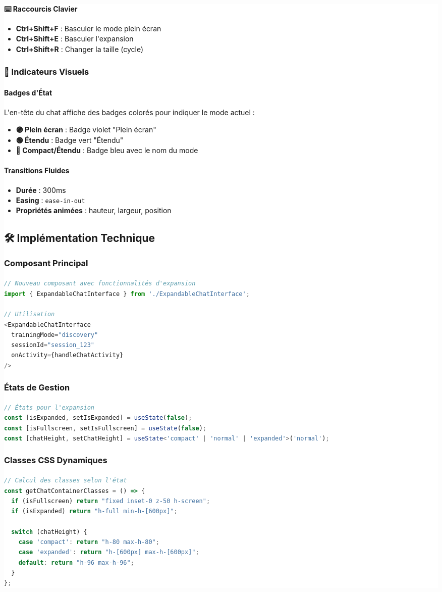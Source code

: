 #### ⌨️ Raccourcis Clavier

- **Ctrl+Shift+F** : Basculer le mode plein écran
- **Ctrl+Shift+E** : Basculer l'expansion
- **Ctrl+Shift+R** : Changer la taille (cycle)

### 🎨 Indicateurs Visuels

#### Badges d'État

L'en-tête du chat affiche des badges colorés pour indiquer le mode actuel :

- **🟣 Plein écran** : Badge violet "Plein écran"
- **🟢 Étendu** : Badge vert "Étendu"
- **🔵 Compact/Étendu** : Badge bleu avec le nom du mode

#### Transitions Fluides

- **Durée** : 300ms
- **Easing** : `ease-in-out`
- **Propriétés animées** : hauteur, largeur, position

## 🛠️ Implémentation Technique

### Composant Principal

```typescript
// Nouveau composant avec fonctionnalités d'expansion
import { ExpandableChatInterface } from './ExpandableChatInterface';

// Utilisation
<ExpandableChatInterface
  trainingMode="discovery"
  sessionId="session_123"
  onActivity={handleChatActivity}
/>
```

### États de Gestion

```typescript
// États pour l'expansion
const [isExpanded, setIsExpanded] = useState(false);
const [isFullscreen, setIsFullscreen] = useState(false);
const [chatHeight, setChatHeight] = useState<'compact' | 'normal' | 'expanded'>('normal');
```

### Classes CSS Dynamiques

```typescript
// Calcul des classes selon l'état
const getChatContainerClasses = () => {
  if (isFullscreen) return "fixed inset-0 z-50 h-screen";
  if (isExpanded) return "h-full min-h-[600px]";
  
  switch (chatHeight) {
    case 'compact': return "h-80 max-h-80";
    case 'expanded': return "h-[600px] max-h-[600px]";
    default: return "h-96 max-h-96";
  }
};
```
